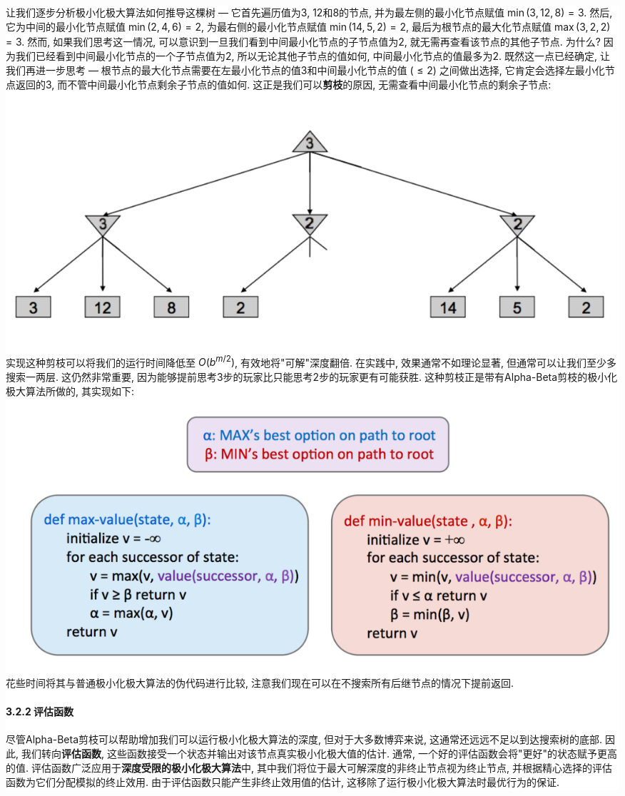 让我们逐步分析极小化极大算法如何推导这棵树 — 它首先遍历值为3, 12和8的节点, 并为最左侧的最小化节点赋值 $\min(3,12,8)=3$. 然后, 它为中间的最小化节点赋值 $\min(2,4,6)=2$, 为最右侧的最小化节点赋值 $\min(14,5,2)=2$, 最后为根节点的最大化节点赋值 $\max(3,2,2)=3$. 然而, 如果我们思考这一情况, 可以意识到一旦我们看到中间最小化节点的子节点值为2, 就无需再查看该节点的其他子节点. 为什么? 因为我们已经看到中间最小化节点的一个子节点值为2, 所以无论其他子节点的值如何, 中间最小化节点的值最多为2. 既然这一点已经确定, 让我们再进一步思考 — 根节点的最大化节点需要在左最小化节点的值3和中间最小化节点的值 ($\leq 2$) 之间做出选择, 它肯定会选择左最小化节点返回的3, 而不管中间最小化节点剩余子节点的值如何. 这正是我们可以**剪枝**的原因, 无需查看中间最小化节点的剩余子节点:

![图8: Alpha-Beta剪枝示例2](../0_Attachment/Pasted%20image%2020250515164649.png)

实现这种剪枝可以将我们的运行时间降低至 $O\left(b^{m/2}\right)$, 有效地将"可解"深度翻倍. 在实践中, 效果通常不如理论显著, 但通常可以让我们至少多搜索一两层. 这仍然非常重要, 因为能够提前思考3步的玩家比只能思考2步的玩家更有可能获胜. 这种剪枝正是带有Alpha-Beta剪枝的极小化极大算法所做的, 其实现如下:

![图9: Alpha-Beta剪枝伪代码](../0_Attachment/Pasted%20image%2020250515164715.png)

花些时间将其与普通极小化极大算法的伪代码进行比较, 注意我们现在可以在不搜索所有后继节点的情况下提前返回.

#### 3.2.2 评估函数

尽管Alpha-Beta剪枝可以帮助增加我们可以运行极小化极大算法的深度, 但对于大多数博弈来说, 这通常还远远不足以到达搜索树的底部. 因此, 我们转向**评估函数**, 这些函数接受一个状态并输出对该节点真实极小化极大值的估计. 通常, 一个好的评估函数会将"更好"的状态赋予更高的值. 评估函数广泛应用于**深度受限的极小化极大算法**中, 其中我们将位于最大可解深度的非终止节点视为终止节点, 并根据精心选择的评估函数为它们分配模拟的终止效用. 由于评估函数只能产生非终止效用值的估计, 这移除了运行极小化极大算法时最优行为的保证.
